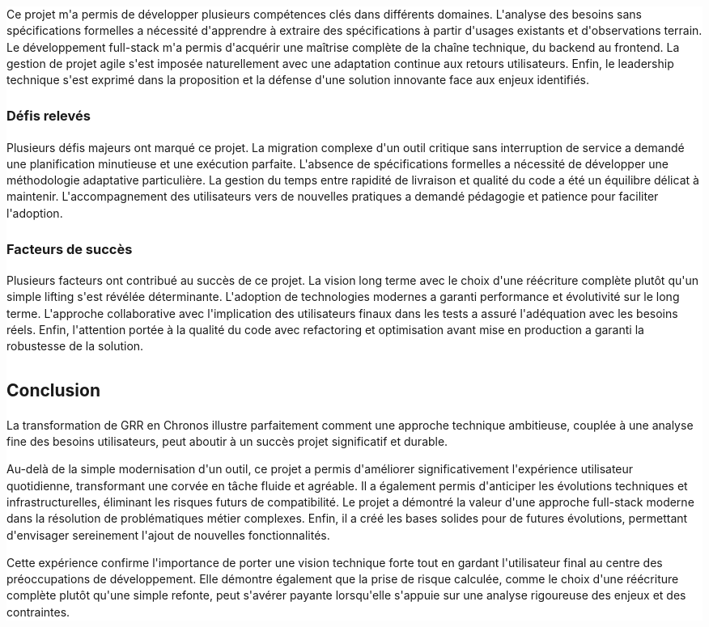 Ce projet m'a permis de développer plusieurs compétences clés dans différents domaines. L'analyse des besoins sans spécifications formelles a nécessité d'apprendre à extraire des spécifications à partir d'usages existants et d'observations terrain. Le développement full-stack m'a permis d'acquérir une maîtrise complète de la chaîne technique, du backend au frontend. La gestion de projet agile s'est imposée naturellement avec une adaptation continue aux retours utilisateurs. Enfin, le leadership technique s'est exprimé dans la proposition et la défense d'une solution innovante face aux enjeux identifiés.

### Défis relevés

Plusieurs défis majeurs ont marqué ce projet. La migration complexe d'un outil critique sans interruption de service a demandé une planification minutieuse et une exécution parfaite. L'absence de spécifications formelles a nécessité de développer une méthodologie adaptative particulière. La gestion du temps entre rapidité de livraison et qualité du code a été un équilibre délicat à maintenir. L'accompagnement des utilisateurs vers de nouvelles pratiques a demandé pédagogie et patience pour faciliter l'adoption.

### Facteurs de succès

Plusieurs facteurs ont contribué au succès de ce projet. La vision long terme avec le choix d'une réécriture complète plutôt qu'un simple lifting s'est révélée déterminante. L'adoption de technologies modernes a garanti performance et évolutivité sur le long terme. L'approche collaborative avec l'implication des utilisateurs finaux dans les tests a assuré l'adéquation avec les besoins réels. Enfin, l'attention portée à la qualité du code avec refactoring et optimisation avant mise en production a garanti la robustesse de la solution.

## Conclusion

La transformation de GRR en Chronos illustre parfaitement comment une approche technique ambitieuse, couplée à une analyse fine des besoins utilisateurs, peut aboutir à un succès projet significatif et durable.

Au-delà de la simple modernisation d'un outil, ce projet a permis d'améliorer significativement l'expérience utilisateur quotidienne, transformant une corvée en tâche fluide et agréable. Il a également permis d'anticiper les évolutions techniques et infrastructurelles, éliminant les risques futurs de compatibilité. Le projet a démontré la valeur d'une approche full-stack moderne dans la résolution de problématiques métier complexes. Enfin, il a créé les bases solides pour de futures évolutions, permettant d'envisager sereinement l'ajout de nouvelles fonctionnalités.

Cette expérience confirme l'importance de porter une vision technique forte tout en gardant l'utilisateur final au centre des préoccupations de développement. Elle démontre également que la prise de risque calculée, comme le choix d'une réécriture complète plutôt qu'une simple refonte, peut s'avérer payante lorsqu'elle s'appuie sur une analyse rigoureuse des enjeux et des contraintes.